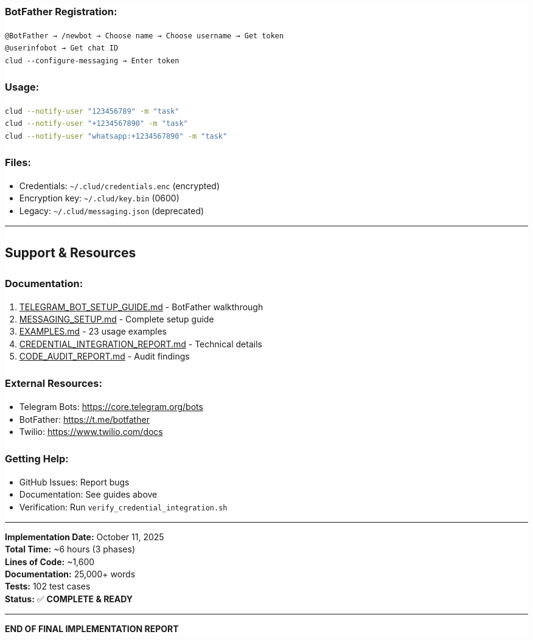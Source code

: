 ### BotFather Registration:
```
@BotFather → /newbot → Choose name → Choose username → Get token
@userinfobot → Get chat ID
clud --configure-messaging → Enter token
```

### Usage:
```bash
clud --notify-user "123456789" -m "task"
clud --notify-user "+1234567890" -m "task"
clud --notify-user "whatsapp:+1234567890" -m "task"
```

### Files:
- Credentials: `~/.clud/credentials.enc` (encrypted)
- Encryption key: `~/.clud/key.bin` (0600)
- Legacy: `~/.clud/messaging.json` (deprecated)

---

## Support & Resources

### Documentation:
1. [TELEGRAM_BOT_SETUP_GUIDE.md](./TELEGRAM_BOT_SETUP_GUIDE.md) - BotFather walkthrough
2. [MESSAGING_SETUP.md](./MESSAGING_SETUP.md) - Complete setup guide
3. [EXAMPLES.md](./EXAMPLES.md) - 23 usage examples
4. [CREDENTIAL_INTEGRATION_REPORT.md](./CREDENTIAL_INTEGRATION_REPORT.md) - Technical details
5. [CODE_AUDIT_REPORT.md](./CODE_AUDIT_REPORT.md) - Audit findings

### External Resources:
- Telegram Bots: https://core.telegram.org/bots
- BotFather: https://t.me/botfather
- Twilio: https://www.twilio.com/docs

### Getting Help:
- GitHub Issues: Report bugs
- Documentation: See guides above
- Verification: Run `verify_credential_integration.sh`

---

**Implementation Date:** October 11, 2025  
**Total Time:** ~6 hours (3 phases)  
**Lines of Code:** ~1,600  
**Documentation:** 25,000+ words  
**Tests:** 102 test cases  
**Status:** ✅ **COMPLETE & READY**  

---

**END OF FINAL IMPLEMENTATION REPORT**
